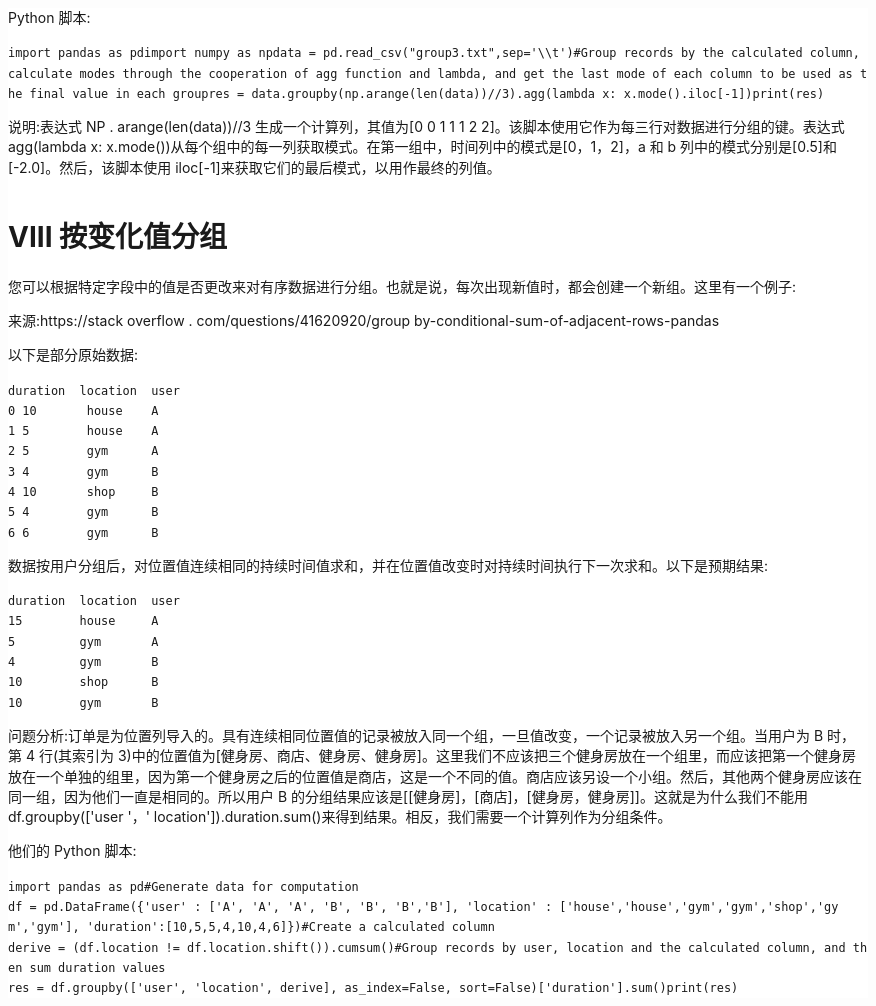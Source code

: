 Python 脚本:

```
import pandas as pdimport numpy as npdata = pd.read_csv("group3.txt",sep='\\t')#Group records by the calculated column, calculate modes through the cooperation of agg function and lambda, and get the last mode of each column to be used as the final value in each groupres = data.groupby(np.arange(len(data))//3).agg(lambda x: x.mode().iloc[-1])print(res)
```

说明:表达式 NP . arange(len(data))//3 生成一个计算列，其值为[0 0 1 1 1 2 2]。该脚本使用它作为每三行对数据进行分组的键。表达式 agg(lambda x: x.mode())从每个组中的每一列获取模式。在第一组中，时间列中的模式是[0，1，2]，a 和 b 列中的模式分别是[0.5]和[-2.0]。然后，该脚本使用 iloc[-1]来获取它们的最后模式，以用作最终的列值。

# VIII 按变化值分组

您可以根据特定字段中的值是否更改来对有序数据进行分组。也就是说，每次出现新值时，都会创建一个新组。这里有一个例子:

来源:https://stack overflow . com/questions/41620920/group by-conditional-sum-of-adjacent-rows-pandas

以下是部分原始数据:

```
duration  location  user
0 10       house    A
1 5        house    A
2 5        gym      A
3 4        gym      B
4 10       shop     B
5 4        gym      B
6 6        gym      B 
```

数据按用户分组后，对位置值连续相同的持续时间值求和，并在位置值改变时对持续时间执行下一次求和。以下是预期结果:

```
duration  location  user
15        house     A
5         gym       A
4         gym       B
10        shop      B
10        gym       B
```

问题分析:订单是为位置列导入的。具有连续相同位置值的记录被放入同一个组，一旦值改变，一个记录被放入另一个组。当用户为 B 时，第 4 行(其索引为 3)中的位置值为[健身房、商店、健身房、健身房]。这里我们不应该把三个健身房放在一个组里，而应该把第一个健身房放在一个单独的组里，因为第一个健身房之后的位置值是商店，这是一个不同的值。商店应该另设一个小组。然后，其他两个健身房应该在同一组，因为他们一直是相同的。所以用户 B 的分组结果应该是[[健身房]，[商店]，[健身房，健身房]]。这就是为什么我们不能用 df.groupby(['user '，' location']).duration.sum()来得到结果。相反，我们需要一个计算列作为分组条件。

他们的 Python 脚本:

```
import pandas as pd#Generate data for computation
df = pd.DataFrame({'user' : ['A', 'A', 'A', 'B', 'B', 'B','B'], 'location' : ['house','house','gym','gym','shop','gym','gym'], 'duration':[10,5,5,4,10,4,6]})#Create a calculated column
derive = (df.location != df.location.shift()).cumsum()#Group records by user, location and the calculated column, and then sum duration values
res = df.groupby(['user', 'location', derive], as_index=False, sort=False)['duration'].sum()print(res)
```
